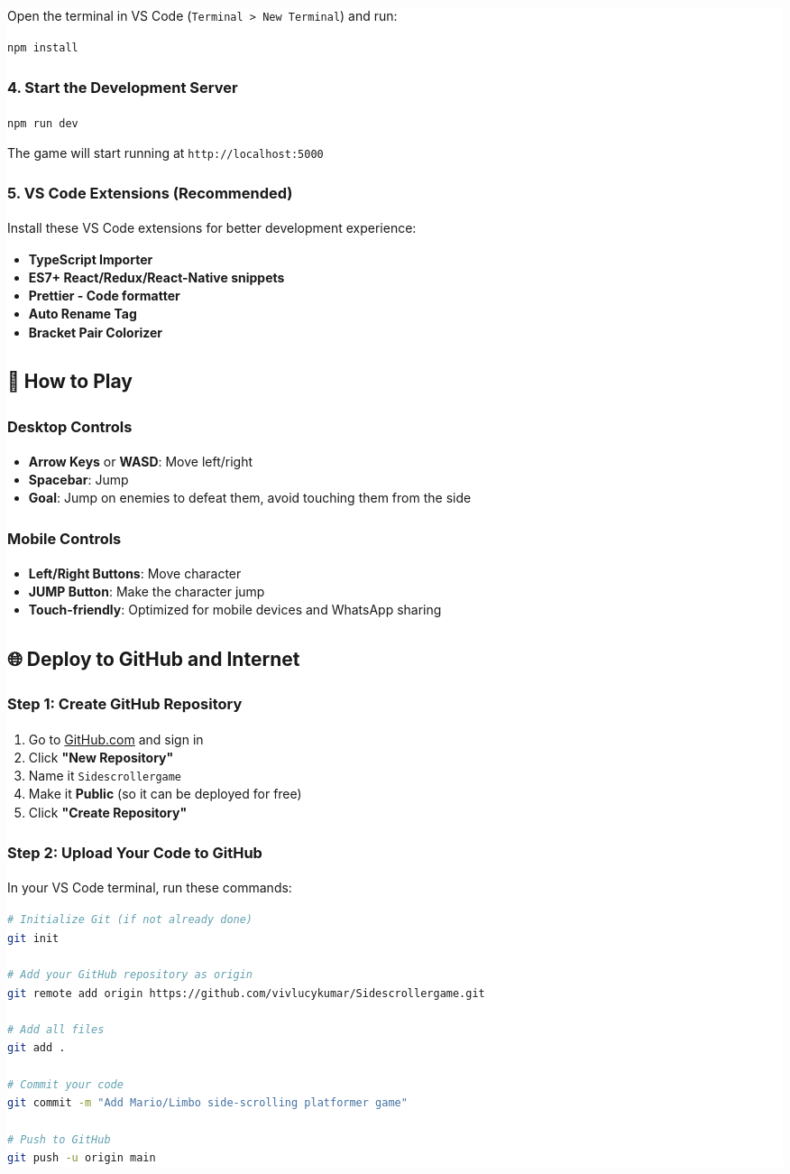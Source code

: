 Open the terminal in VS Code (`Terminal > New Terminal`) and run:

```bash
npm install
```

### 4. Start the Development Server

```bash
npm run dev
```

The game will start running at `http://localhost:5000`

### 5. VS Code Extensions (Recommended)

Install these VS Code extensions for better development experience:
- **TypeScript Importer**
- **ES7+ React/Redux/React-Native snippets**
- **Prettier - Code formatter**
- **Auto Rename Tag**
- **Bracket Pair Colorizer**

## 🎯 How to Play

### Desktop Controls
- **Arrow Keys** or **WASD**: Move left/right
- **Spacebar**: Jump
- **Goal**: Jump on enemies to defeat them, avoid touching them from the side

### Mobile Controls
- **Left/Right Buttons**: Move character
- **JUMP Button**: Make the character jump
- **Touch-friendly**: Optimized for mobile devices and WhatsApp sharing

## 🌐 Deploy to GitHub and Internet

### Step 1: Create GitHub Repository

1. Go to [GitHub.com](https://github.com) and sign in
2. Click **"New Repository"**
3. Name it `Sidescrollergame` 
4. Make it **Public** (so it can be deployed for free)
5. Click **"Create Repository"**

### Step 2: Upload Your Code to GitHub

In your VS Code terminal, run these commands:

```bash
# Initialize Git (if not already done)
git init

# Add your GitHub repository as origin
git remote add origin https://github.com/vivlucykumar/Sidescrollergame.git

# Add all files
git add .

# Commit your code
git commit -m "Add Mario/Limbo side-scrolling platformer game"

# Push to GitHub
git push -u origin main
```
